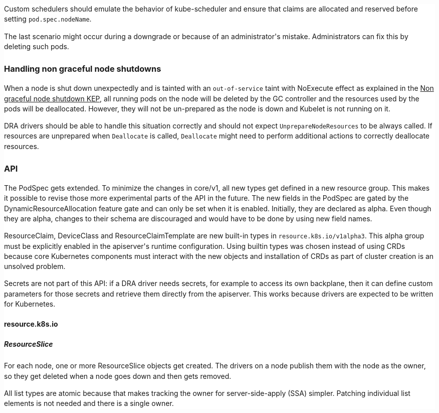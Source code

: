 Custom schedulers should emulate the behavior of kube-scheduler and ensure that
claims are allocated and reserved before setting `pod.spec.nodeName`.

The last scenario might occur during a downgrade or because of an
administrator's mistake. Administrators can fix this by deleting such pods.

### Handling non graceful node shutdowns

When a node is shut down unexpectedly and is tainted with an `out-of-service`
taint with NoExecute effect as explained in the [Non graceful node shutdown KEP](https://github.com/kubernetes/enhancements/tree/master/keps/sig-storage/2268-non-graceful-shutdown),
all running pods on the node will be deleted by the GC controller and the
resources used by the pods will be deallocated. However, they will not be
un-prepared as the node is down and Kubelet is not running on it.

DRA drivers should be able to handle this situation correctly and
should not expect `UnprepareNodeResources` to be always called.
If resources are unprepared when `Deallocate` is called, `Deallocate`
might need to perform additional actions to correctly deallocate
resources.

### API

The PodSpec gets extended. To minimize the changes in core/v1, all new types
get defined in a new resource group. This makes it possible to revise those
more experimental parts of the API in the future. The new fields in the
PodSpec are gated by the DynamicResourceAllocation feature gate and can only be
set when it is enabled. Initially, they are declared as alpha. Even though they
are alpha, changes to their schema are discouraged and would have to be done by
using new field names.

ResourceClaim, DeviceClass and ResourceClaimTemplate are new built-in types
in `resource.k8s.io/v1alpha3`. This alpha group must be explicitly enabled in
the apiserver's runtime configuration. Using builtin types was chosen instead
of using CRDs because core Kubernetes components must interact with the new
objects and installation of CRDs as part of cluster creation is an unsolved
problem.

Secrets are not part of this API: if a DRA driver needs secrets, for
example to access its own backplane, then it can define custom parameters for
those secrets and retrieve them directly from the apiserver. This works because
drivers are expected to be written for Kubernetes.

#### resource.k8s.io

##### ResourceSlice

For each node, one or more ResourceSlice objects get created. The drivers
on a node publish them with the node as the owner, so they get deleted when a node goes
down and then gets removed.

All list types are atomic because that makes tracking the owner for
server-side-apply (SSA) simpler. Patching individual list elements is not
needed and there is a single owner.
